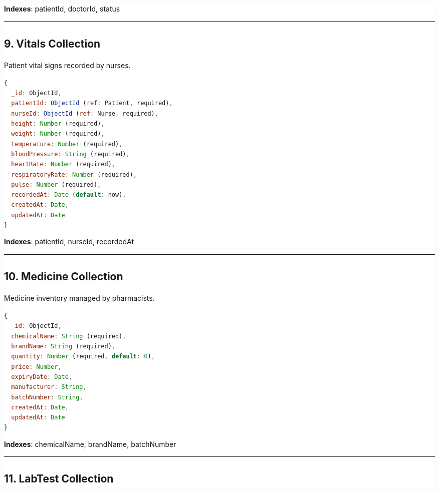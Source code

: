 **Indexes**: patientId, doctorId, status

---

## 9. Vitals Collection

Patient vital signs recorded by nurses.

```javascript
{
  _id: ObjectId,
  patientId: ObjectId (ref: Patient, required),
  nurseId: ObjectId (ref: Nurse, required),
  height: Number (required),
  weight: Number (required),
  temperature: Number (required),
  bloodPressure: String (required),
  heartRate: Number (required),
  respiratoryRate: Number (required),
  pulse: Number (required),
  recordedAt: Date (default: now),
  createdAt: Date,
  updatedAt: Date
}
```

**Indexes**: patientId, nurseId, recordedAt

---

## 10. Medicine Collection

Medicine inventory managed by pharmacists.

```javascript
{
  _id: ObjectId,
  chemicalName: String (required),
  brandName: String (required),
  quantity: Number (required, default: 0),
  price: Number,
  expiryDate: Date,
  manufacturer: String,
  batchNumber: String,
  createdAt: Date,
  updatedAt: Date
}
```

**Indexes**: chemicalName, brandName, batchNumber

---

## 11. LabTest Collection
